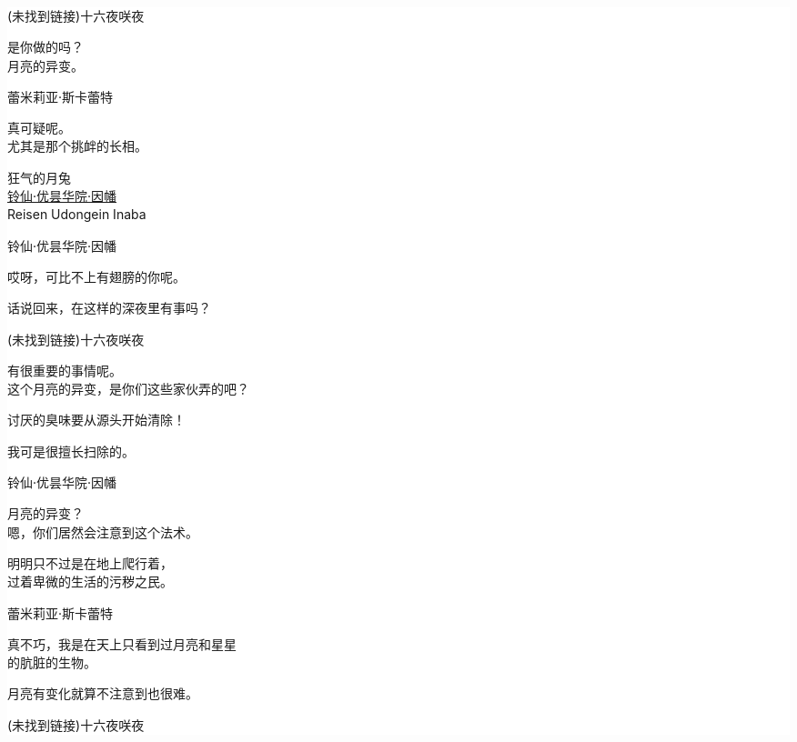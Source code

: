 

 (未找到链接)十六夜咲夜
  
是你做的吗？  
月亮的异变。
  


[](./蕾米莉亚·斯卡蕾特.md)蕾米莉亚·斯卡蕾特
  
真可疑呢。  
尤其是那个挑衅的长相。
  



  
狂气的月兔  
[铃仙·优昙华院·因幡](./铃仙·优昙华院·因幡.md)  
Reisen Udongein Inaba
  

  

[](./铃仙·优昙华院·因幡.md)铃仙·优昙华院·因幡
  
哎呀，可比不上有翅膀的你呢。
  
  
话说回来，在这样的深夜里有事吗？
  


 (未找到链接)十六夜咲夜
  
有很重要的事情呢。  
这个月亮的异变，是你们这些家伙弄的吧？
  
  
讨厌的臭味要从源头开始清除！
  
  
我可是很擅长扫除的。
  


[](./铃仙·优昙华院·因幡.md)铃仙·优昙华院·因幡
  
月亮的异变？  
嗯，你们居然会注意到这个法术。
  
  
明明只不过是在地上爬行着，  
过着卑微的生活的污秽之民。
  


[](./蕾米莉亚·斯卡蕾特.md)蕾米莉亚·斯卡蕾特
  
真不巧，我是在天上只看到过月亮和星星  
的肮脏的生物。
  
  
月亮有变化就算不注意到也很难。
  


 (未找到链接)十六夜咲夜
  
